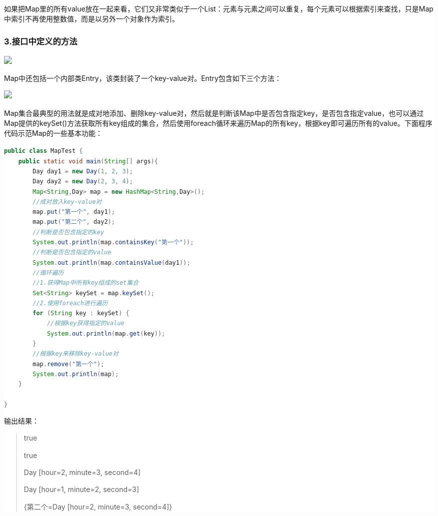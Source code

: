 如果把Map里的所有value放在一起来看，它们又非常类似于一个List：元素与元素之间可以重复，每个元素可以根据索引来查找，只是Map中索引不再使用整数值，而是以另外一个对象作为索引。

### 3.接口中定义的方法
![](http://upload-images.jianshu.io/upload_images/3985563-d2494516e1d68a6d.png?imageMogr2/auto-orient/strip%7CimageView2/2/w/1240)

Map中还包括一个内部类Entry，该类封装了一个key-value对。Entry包含如下三个方法：

![](http://upload-images.jianshu.io/upload_images/3985563-ecedd1880af9d40a.png?imageMogr2/auto-orient/strip%7CimageView2/2/w/1240)

Map集合最典型的用法就是成对地添加、删除key-value对，然后就是判断该Map中是否包含指定key，是否包含指定value，也可以通过Map提供的keySet()方法获取所有key组成的集合，然后使用foreach循环来遍历Map的所有key，根据key即可遍历所有的value。下面程序代码示范Map的一些基本功能：

```java
public class MapTest {
	public static void main(String[] args){
		Day day1 = new Day(1, 2, 3);
		Day day2 = new Day(2, 3, 4);
		Map<String,Day> map = new HashMap<String,Day>();
		//成对放入key-value对
		map.put("第一个", day1);
		map.put("第二个", day2);
		//判断是否包含指定的key
		System.out.println(map.containsKey("第一个"));
		//判断是否包含指定的value
		System.out.println(map.containsValue(day1));
		//循环遍历
		//1.获得Map中所有key组成的set集合
		Set<String> keySet = map.keySet();
		//2.使用foreach进行遍历
		for (String key : keySet) {
			//根据key获得指定的value
			System.out.println(map.get(key));
		}
		//根据key来移除key-value对
		map.remove("第一个");
		System.out.println(map);
	}

}
```
输出结果：
>true
>
>true
>
>Day [hour=2, minute=3, second=4]
>
>Day [hour=1, minute=2, second=3]
>
>{第二个=Day [hour=2, minute=3, second=4]}